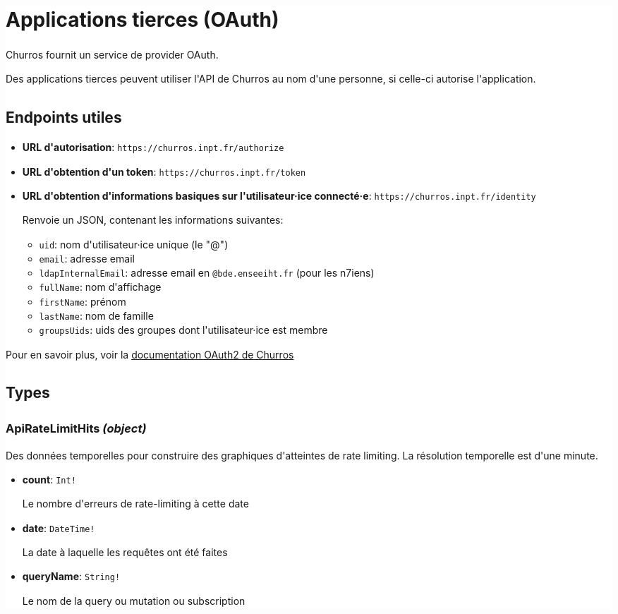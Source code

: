 # Applications tierces (OAuth)
<html><head></head><body>
<p>Churros fournit un service de provider OAuth.</p>
<p>Des applications tierces peuvent utiliser l'API de Churros au nom d'une personne, si celle-ci autorise l'application.</p>
<h2>Endpoints utiles</h2>
<ul>
<li>
<p><strong>URL d'autorisation</strong>: <code>https://churros.inpt.fr/authorize</code></p>
</li>
<li>
<p><strong>URL d'obtention d'un token</strong>: <code>https://churros.inpt.fr/token</code></p>
</li>
<li>
<p><strong>URL d'obtention d'informations basiques sur l'utilisateur·ice connecté·e</strong>: <code>https://churros.inpt.fr/identity</code></p>
<p>Renvoie un JSON, contenant les informations suivantes:</p>
<ul>
<li><code>uid</code>: nom d'utilisateur·ice unique (le "@")</li>
<li><code>email</code>: adresse email</li>
<li><code>ldapInternalEmail</code>: adresse email en <code>@bde.enseeiht.fr</code> (pour les n7iens)</li>
<li><code>fullName</code>: nom d'affichage</li>
<li><code>firstName</code>: prénom</li>
<li><code>lastName</code>: nom de famille</li>
<li><code>groupsUids</code>: uids des groupes dont l'utilisateur·ice est membre</li>
</ul>
</li>
</ul>
<p>Pour en savoir plus, voir la <a href="https://wiki.inpt.fr/inp-net/public/oauth-churros">documentation OAuth2 de Churros</a></p></body></html>

## Types
### ApiRateLimitHits *(object)*
Des données temporelles pour construire des graphiques d'atteintes de rate limiting. La résolution temporelle est d'une minute.

- **count**: `Int!`
  
  Le nombre d'erreurs de rate-limiting à cette date
  
  
  
- **date**: `DateTime!`
  
  La date à laquelle les requêtes ont été faites
  
  
  
- **queryName**: `String!`
  
  Le nom de la query ou mutation ou subscription
  